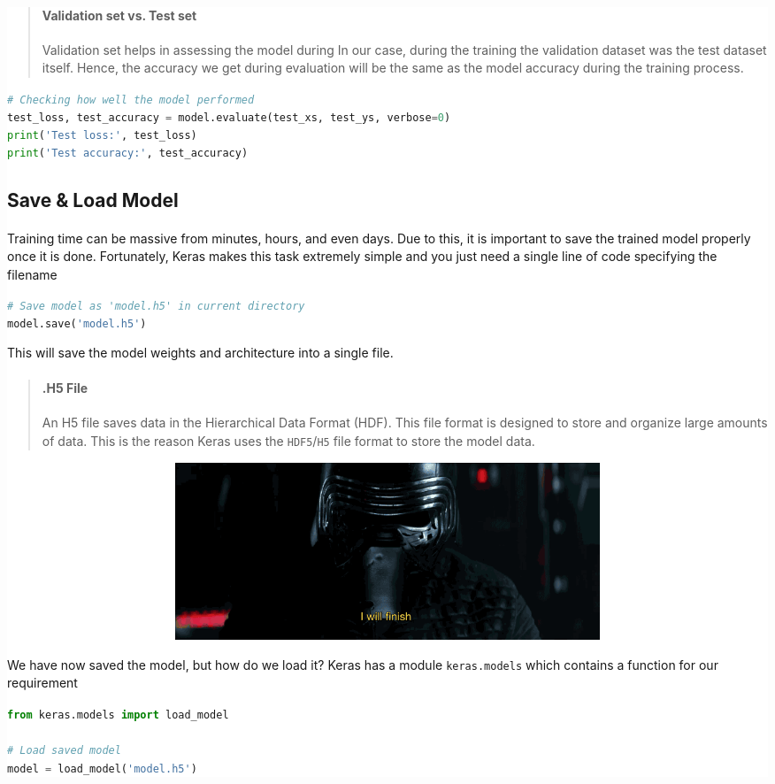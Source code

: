 >   #### Validation set vs. Test set
>
>   Validation set helps in assessing the model during
>   In our case, during the training the validation dataset was the test dataset itself. Hence, the accuracy we get during evaluation will be the same as the model accuracy during the training process.

```python
# Checking how well the model performed
test_loss, test_accuracy = model.evaluate(test_xs, test_ys, verbose=0)
print('Test loss:', test_loss)
print('Test accuracy:', test_accuracy)
```

## Save & Load Model

Training time can be massive from minutes, hours, and even days. Due to this, it is important to save the trained model properly once it is done. Fortunately, Keras makes this task extremely simple and you just need a single line of code specifying the filename

```python
# Save model as 'model.h5' in current directory
model.save('model.h5')
```

This will save the model weights and architecture into a single file.

>   #### .H5 File
>
>   An H5 file saves data in the Hierarchical Data Format (HDF). This file format is designed to store and organize large amounts of data. This is the reason Keras uses the `HDF5`/`H5` file format to store the model data.

<p align="center"><img src="assets/load.gif" height="200"></p>

We have now saved the model, but how do we load it? Keras has a module `keras.models` which contains a function for our requirement

```python
from keras.models import load_model

# Load saved model
model = load_model('model.h5')
```
